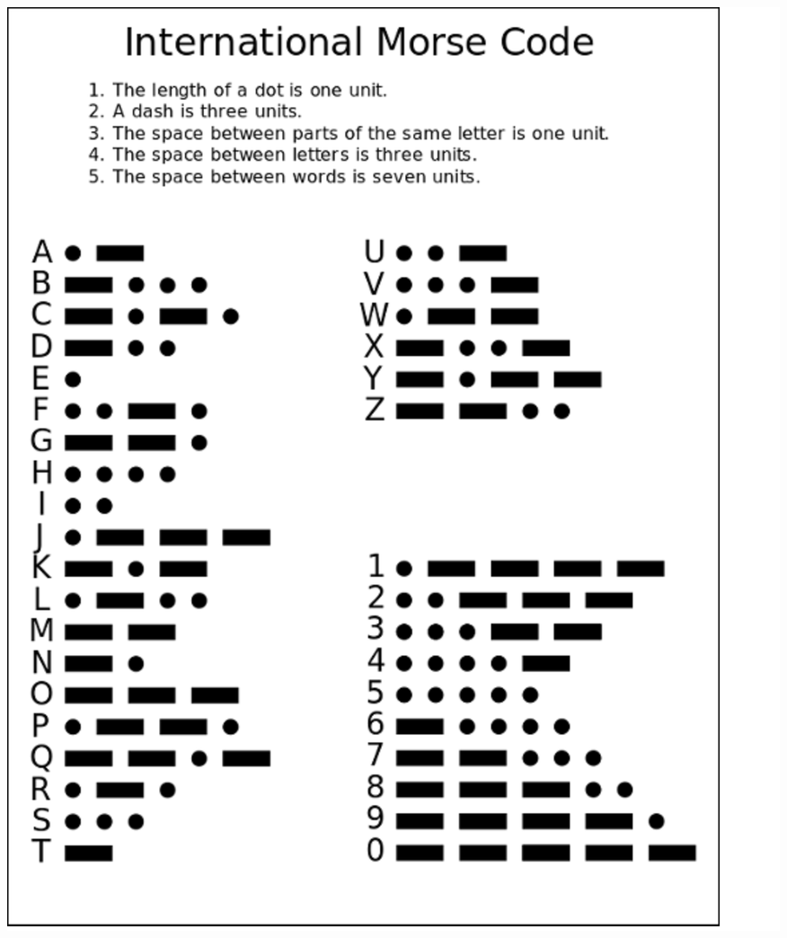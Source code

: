 ![Image of International Morse Code](https://github.com/NiceforoVC/embsys100/blob/master/assignment03/International_Morse_Code.png)
